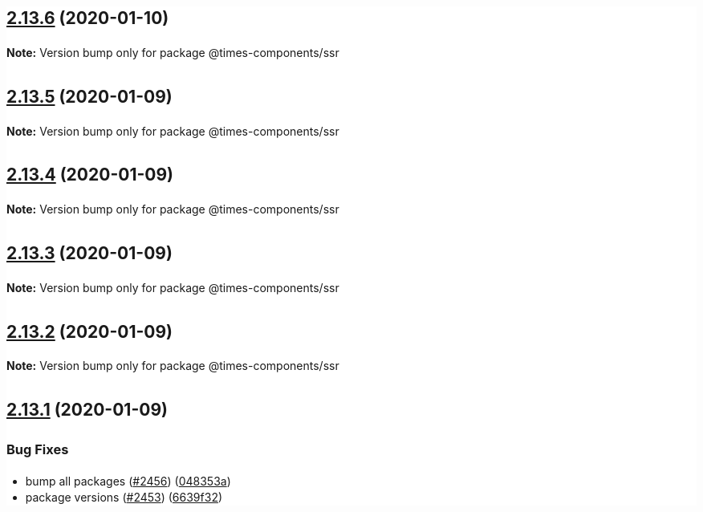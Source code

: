

## [2.13.6](https://github.com/newsuk/times-components/compare/@times-components/ssr@2.13.5...@times-components/ssr@2.13.6) (2020-01-10)

**Note:** Version bump only for package @times-components/ssr





## [2.13.5](https://github.com/newsuk/times-components/compare/@times-components/ssr@2.13.4...@times-components/ssr@2.13.5) (2020-01-09)

**Note:** Version bump only for package @times-components/ssr





## [2.13.4](https://github.com/newsuk/times-components/compare/@times-components/ssr@2.13.3...@times-components/ssr@2.13.4) (2020-01-09)

**Note:** Version bump only for package @times-components/ssr





## [2.13.3](https://github.com/newsuk/times-components/compare/@times-components/ssr@2.13.2...@times-components/ssr@2.13.3) (2020-01-09)

**Note:** Version bump only for package @times-components/ssr





## [2.13.2](https://github.com/newsuk/times-components/compare/@times-components/ssr@2.13.1...@times-components/ssr@2.13.2) (2020-01-09)

**Note:** Version bump only for package @times-components/ssr





## [2.13.1](https://github.com/newsuk/times-components/compare/@times-components/ssr@2.12.9...@times-components/ssr@2.13.1) (2020-01-09)


### Bug Fixes

* bump all packages ([#2456](https://github.com/newsuk/times-components/issues/2456)) ([048353a](https://github.com/newsuk/times-components/commit/048353a846ebae757f58fd5638d504288a71b107))
* package versions ([#2453](https://github.com/newsuk/times-components/issues/2453)) ([6639f32](https://github.com/newsuk/times-components/commit/6639f32c5c7ea1a22bf3d903036fa1d84affa954))
